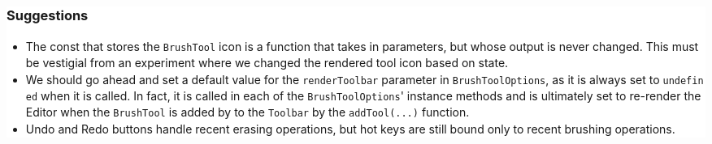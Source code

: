 
### Suggestions 
- The const that stores the `BrushTool` icon is a function that takes in
parameters, but whose output is never changed. This must be vestigial
from an experiment where we changed the rendered tool icon based on
state.
- We should go ahead and set a default value for the `renderToolbar`
parameter in `BrushToolOptions`, as it is always set to `undefined` when
it is called. In fact, it is called in each of the `BrushToolOptions`'
instance methods and is ultimately set to re-render the Editor when the `BrushTool` is added by to the
`Toolbar` by the `addTool(...)` function. 
- Undo and Redo buttons handle recent erasing operations, but hot keys are still bound only
to recent brushing operations. 
